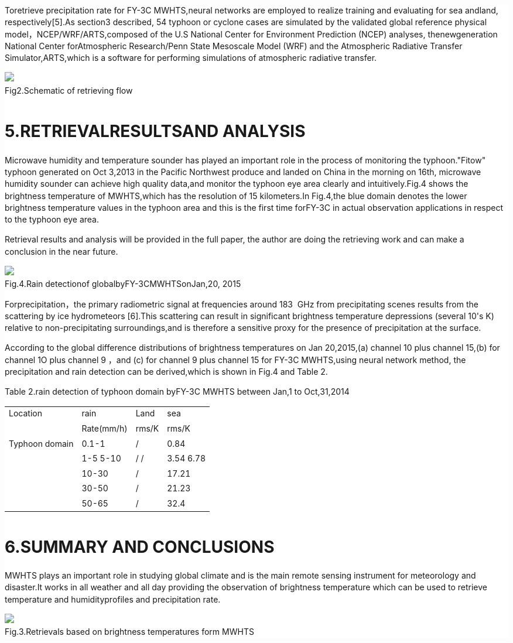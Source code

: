 Toretrieve precipitation rate for FY-3C MWHTS,neural networks are employed to realize training and evaluating for sea andland, respectively[5].As section3 described, 54 typhoon or cyclone cases are simulated by the validated global reference physical model，NCEP/WRF/ARTS,composed of the U.S National Center for Environment Prediction (NCEP) analyses, thenewgeneration National Center forAtmospheric Research/Penn State Mesoscale Model (WRF) and the Atmospheric Radiative Transfer Simulator,ARTS,which is a software for performing simulations of atmospheric radiative transfer.

![](images/53681ede9d507e6a7ec68ae9007b6b44f6ba78d7c2963cd4f77f5fa6b4084bc8.jpg)  
Fig2.Schematic of retrieving flow

# 5.RETRIEVALRESULTSAND ANALYSIS

Microwave humidity and temperature sounder has played an important role in the process of monitoring the typhoon."Fitow" typhoon generated on Oct 3,2013 in the Pacific Northwest produce and landed on China in the morning on 16th, microwave humidity sounder can achieve high quality data,and monitor the typhoon eye area clearly and intuitively.Fig.4 shows the brightness temperature of MWHTS,which has the resolution of 15 kilometers.In Fig.4,the blue domain denotes the lower brightness temperature values in the typhoon area and this is the first time forFY-3C in actual observation applications in respect to the typhoon eye area.

Retrieval results and analysis will be provided in the full paper, the author are doing the retrieving work and can make a conclusion in the near future.

![](images/8c4f506238c5aacd6b97341e0787af9889fe4aaebe13ca6f1fdb0a305afa93a7.jpg)  
Fig.4.Rain detectionof globalbyFY-3CMWHTSonJan,20, 2015

Forprecipitation，the primary radiometric signal at frequencies around $1 8 3 ~ \mathrm { \ G H z }$ from precipitating scenes results from the scattering by ice hydrometeors [6].This scattering can result in significant brightness temperature depressions (several 10's K) relative to non-precipitating surroundings,and is therefore a sensitive proxy for the presence of precipitation at the surface.

According to the global difference distributions of brightness temperatures on Jan 20,2015,(a) channel 10 plus channel 15,(b) for channel 1O plus channel 9 ，and (c) for channel 9 plus channel 15 for FY-3C MWHTS,using neural network method, the precipitation and rain detection can be derived,which is shown in Fig.4 and Table 2.

Table 2.rain detection of typhoon domain byFY-3C MWHTS between Jan,1 to Oct,31,2014   

<html><body><table><tr><td rowspan="2">Location</td><td>rain</td><td>Land</td><td>sea</td></tr><tr><td>Rate(mm/h)</td><td>rms/K</td><td>rms/K</td></tr><tr><td rowspan="5">Typhoon domain</td><td>0.1-1</td><td>/</td><td>0.84</td></tr><tr><td>1-5 5-10</td><td>/ /</td><td>3.54 6.78</td></tr><tr><td>10-30</td><td>/</td><td>17.21</td></tr><tr><td>30-50</td><td>/</td><td>21.23</td></tr><tr><td>50-65</td><td>/</td><td>32.4</td></tr></table></body></html>

# 6.SUMMARY AND CONCLUSIONS

MWHTS plays an important role in studying global climate and is the main remote sensing instrument for meteorology and disaster.It works in all weather and all day providing the observation of brightness temperature which can be used to retrieve temperature and humidityprofiles and precipitation rate.

![](images/565b57aa0e0ea11e2de62e62a1b11ef500212de05024ad2a1bd7c103dff5dd85.jpg)  
Fig.3.Retrievals based on brightness temperatures form MWHTS
